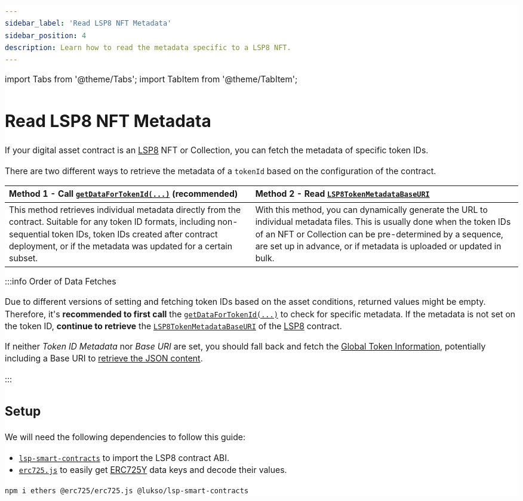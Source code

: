 ```yaml
---
sidebar_label: 'Read LSP8 NFT Metadata'
sidebar_position: 4
description: Learn how to read the metadata specific to a LSP8 NFT.
---
```


import Tabs from '@theme/Tabs';
import TabItem from '@theme/TabItem';

# Read LSP8 NFT Metadata

If your digital asset contract is an [LSP8](/standards/tokens/LSP8-Identifiable-Digital-Asset.md) NFT or Collection, you can fetch the metadata of specific token IDs.

There are two different ways to retrieve the metadata of a `tokenId` based on the configuration of the contract.

| Method 1 - Call [`getDataForTokenId(...)`](../../../contracts/contracts/LSP8IdentifiableDigitalAsset/extensions/LSP8Enumerable.md#getdatafortokenid) **(recommended)**                                                                         | Method 2 - Read [`LSP8TokenMetadataBaseURI`](https://github.com/lukso-network/LIPs/blob/main/LSPs/LSP-8-IdentifiableDigitalAsset.md#lsp8tokenmetadatabaseuri)                                                                                                   |
| :--------------------------------------------------------------------------------------------------------------------------------------------------------------------------------------------------------------------------------------------- | :-------------------------------------------------------------------------------------------------------------------------------------------------------------------------------------------------------------------------------------------------------------- |
| This method retrieves individual metadata directly from the contract. Suitable for any token ID formats, including non-sequential token IDs, token IDs created after contract deployment, or if the metadata was updated for a certain subset. | With this method, you can dynamically generate the URL to individual metadata files. This is usually done when the token IDs of an NFT or Collection can be pre-determined by a sequence, are set up in advance, or if metadata is uploaded or updated in bulk. |

:::info Order of Data Fetches

Due to different versions of setting and fetching token IDs based on the asset conditions, returned values might be empty. Therefore, it's **recommended to first call** the [`getDataForTokenId(...)`](../../../contracts/contracts/LSP8IdentifiableDigitalAsset/extensions/LSP8Enumerable.md#getdatafortokenid) to check for specific metadata. If the metadata is not set on the token ID, **continue to retrieve** the [`LSP8TokenMetadataBaseURI`](https://github.com/lukso-network/LIPs/blob/main/LSPs/LSP-8-IdentifiableDigitalAsset.md#lsp8tokenmetadatabaseuri) of the [LSP8](../../../standards/tokens/LSP8-Identifiable-Digital-Asset.md) contract.

If neither _Token ID Metadata_ nor _Base URI_ are set, you should fall back and fetch the [Global Token Information](#global-token-information), potentially including a Base URI to [retrieve the JSON content](#get-the-json-content).

:::

## Setup

We will need the following dependencies to follow this guide:

- [`lsp-smart-contracts`](../../../tools/libraries/lsp-smart-contracts/getting-started.md) to import the LSP8 contract ABI.
- [`erc725.js`](../../../tools/libraries/erc725js/getting-started.md) to easily get [ERC725Y](/standards/erc725.md) data keys and decode their values.

<Tabs groupId="provider-lib">
  <TabItem value="ethers" label="ethers"  attributes={{className: "tab_ethers"}}>

```bash
npm i ethers @erc725/erc725.js @lukso/lsp-smart-contracts
```
